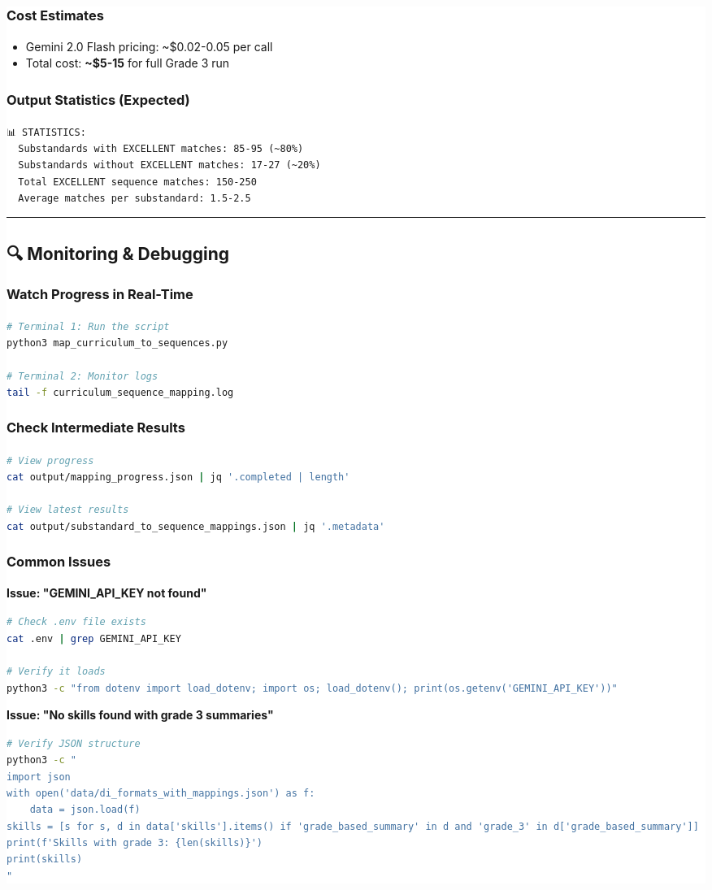 ### Cost Estimates
- Gemini 2.0 Flash pricing: ~$0.02-0.05 per call
- Total cost: **~$5-15** for full Grade 3 run

### Output Statistics (Expected)
```
📊 STATISTICS:
  Substandards with EXCELLENT matches: 85-95 (~80%)
  Substandards without EXCELLENT matches: 17-27 (~20%)
  Total EXCELLENT sequence matches: 150-250
  Average matches per substandard: 1.5-2.5
```

---

## 🔍 Monitoring & Debugging

### Watch Progress in Real-Time
```bash
# Terminal 1: Run the script
python3 map_curriculum_to_sequences.py

# Terminal 2: Monitor logs
tail -f curriculum_sequence_mapping.log
```

### Check Intermediate Results
```bash
# View progress
cat output/mapping_progress.json | jq '.completed | length'

# View latest results
cat output/substandard_to_sequence_mappings.json | jq '.metadata'
```

### Common Issues

**Issue: "GEMINI_API_KEY not found"**
```bash
# Check .env file exists
cat .env | grep GEMINI_API_KEY

# Verify it loads
python3 -c "from dotenv import load_dotenv; import os; load_dotenv(); print(os.getenv('GEMINI_API_KEY'))"
```

**Issue: "No skills found with grade 3 summaries"**
```bash
# Verify JSON structure
python3 -c "
import json
with open('data/di_formats_with_mappings.json') as f:
    data = json.load(f)
skills = [s for s, d in data['skills'].items() if 'grade_based_summary' in d and 'grade_3' in d['grade_based_summary']]
print(f'Skills with grade 3: {len(skills)}')
print(skills)
"
```
